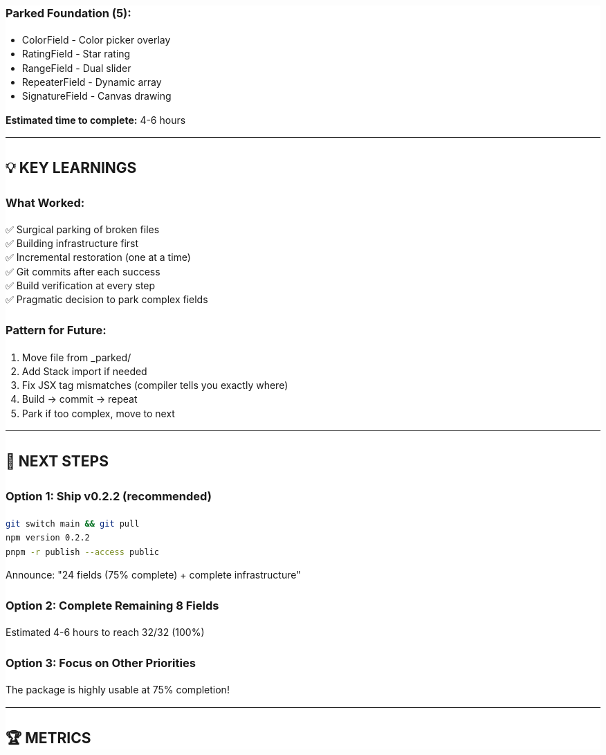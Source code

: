 ### **Parked Foundation (5):**
- ColorField - Color picker overlay
- RatingField - Star rating
- RangeField - Dual slider
- RepeaterField - Dynamic array
- SignatureField - Canvas drawing

**Estimated time to complete:** 4-6 hours

---

## 💡 KEY LEARNINGS

### **What Worked:**
✅ Surgical parking of broken files  
✅ Building infrastructure first  
✅ Incremental restoration (one at a time)  
✅ Git commits after each success  
✅ Build verification at every step  
✅ Pragmatic decision to park complex fields  

### **Pattern for Future:**
1. Move file from _parked/
2. Add Stack import if needed
3. Fix JSX tag mismatches (compiler tells you exactly where)
4. Build → commit → repeat
5. Park if too complex, move to next

---

## 🚀 NEXT STEPS

### **Option 1: Ship v0.2.2** (recommended)
```bash
git switch main && git pull
npm version 0.2.2
pnpm -r publish --access public
```

Announce: "24 fields (75% complete) + complete infrastructure"

### **Option 2: Complete Remaining 8 Fields**
Estimated 4-6 hours to reach 32/32 (100%)

### **Option 3: Focus on Other Priorities**
The package is highly usable at 75% completion!

---

## 🏆 METRICS
